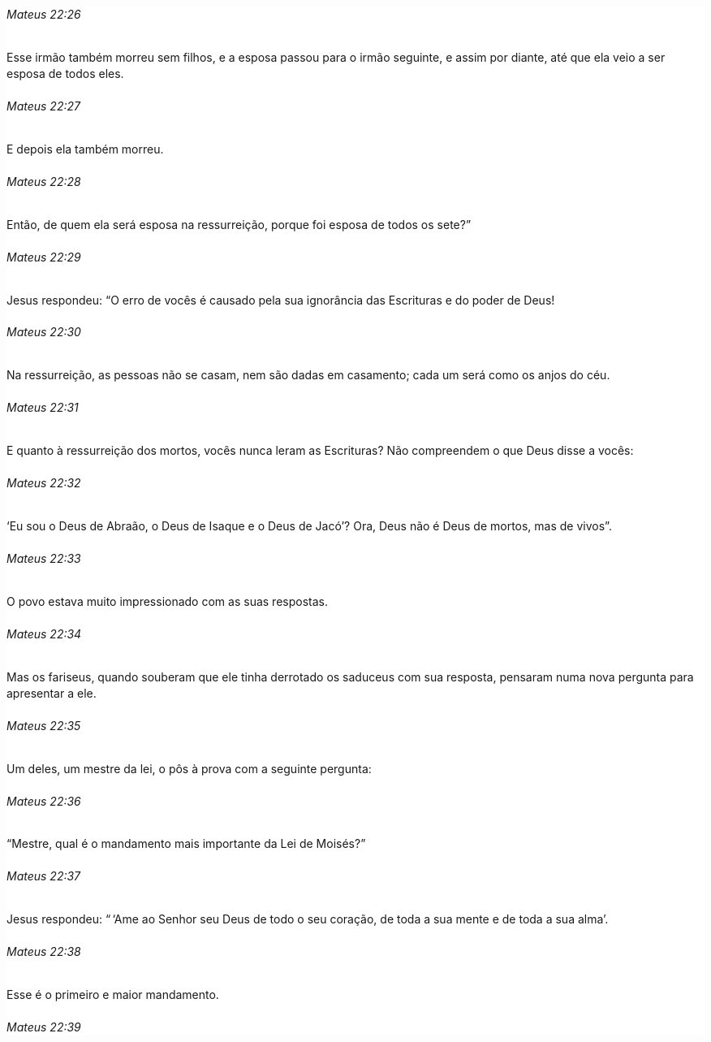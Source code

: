 ###### Mateus 22:26

Esse irmão também morreu sem filhos, e a esposa passou para o irmão seguinte, e assim por diante, até que ela veio a ser esposa de todos eles.

###### Mateus 22:27

E depois ela também morreu.

###### Mateus 22:28

Então, de quem ela será esposa na ressurreição, porque foi esposa de todos os sete?”

###### Mateus 22:29

Jesus respondeu: “O erro de vocês é causado pela sua ignorância das Escrituras e do poder de Deus!

###### Mateus 22:30

Na ressurreição, as pessoas não se casam, nem são dadas em casamento; cada um será como os anjos do céu.

###### Mateus 22:31

E quanto à ressurreição dos mortos, vocês nunca leram as Escrituras? Não compreendem o que Deus disse a vocês:

###### Mateus 22:32

‘Eu sou o Deus de Abraão, o Deus de Isaque e o Deus de Jacó’? Ora, Deus não é Deus de mortos, mas de vivos”.

###### Mateus 22:33

O povo estava muito impressionado com as suas respostas.

###### Mateus 22:34

Mas os fariseus, quando souberam que ele tinha derrotado os saduceus com sua resposta, pensaram numa nova pergunta para apresentar a ele.

###### Mateus 22:35

Um deles, um mestre da lei, o pôs à prova com a seguinte pergunta:

###### Mateus 22:36

“Mestre, qual é o mandamento mais importante da Lei de Moisés?”

###### Mateus 22:37

Jesus respondeu: “ ‘Ame ao Senhor seu Deus de todo o seu coração, de toda a sua mente e de toda a sua alma’.

###### Mateus 22:38

Esse é o primeiro e maior mandamento.

###### Mateus 22:39

